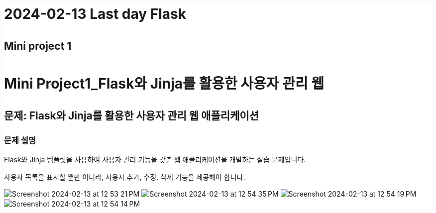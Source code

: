 # 2024-02-13 Last day Flask
## Mini project 1

# Mini Project1_**Flask와 Jinja를 활용한 사용자 관리 웹**

## **문제: Flask와 Jinja를 활용한 사용자 관리 웹 애플리케이션**

### 문제 설명

Flask와 Jinja 템플릿을 사용하여 사용자 관리 기능을 갖춘 웹 애플리케이션을 개발하는 실습 문제입니다. 

사용자 목록을 표시할 뿐만 아니라, 사용자 추가, 수정, 삭제 기능을 제공해야 합니다.  

<img width="1024" alt="Screenshot 2024-02-13 at 12 53 21 PM" src="https://github.com/Seou0912/24_02_Flask_Class/assets/151927766/4df2d01e-4742-4389-b8da-44d829e3f906">
<img width="1024" alt="Screenshot 2024-02-13 at 12 54 35 PM" src="https://github.com/Seou0912/24_02_Flask_Class/assets/151927766/4ff19f2b-2d6c-4f21-8bfc-93c6ef5527c7">
<img width="1024" alt="Screenshot 2024-02-13 at 12 54 19 PM" src="https://github.com/Seou0912/24_02_Flask_Class/assets/151927766/9b4ea90f-c165-4191-828a-8ebff960822a">
<img width="1024" alt="Screenshot 2024-02-13 at 12 54 14 PM" src="https://github.com/Seou0912/24_02_Flask_Class/assets/151927766/aa3130fb-bf01-4ea8-9dc6-588664f1f495">

